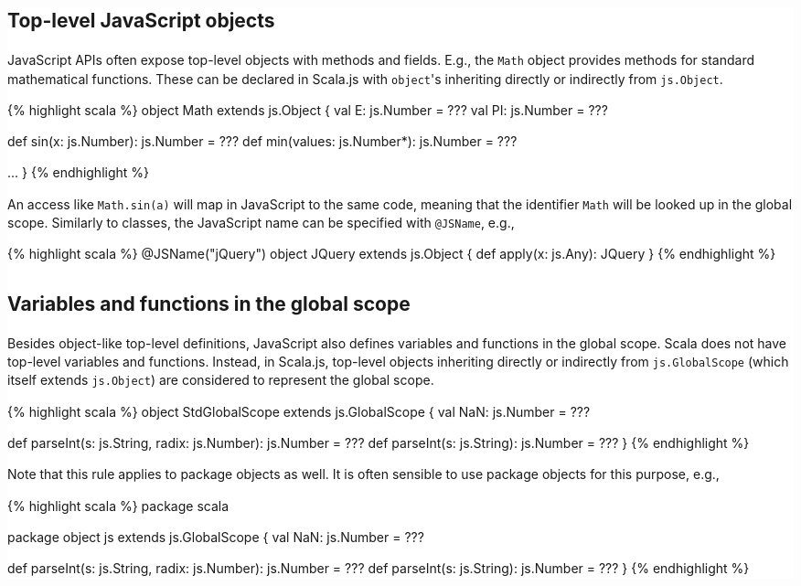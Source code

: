 ## Top-level JavaScript objects

JavaScript APIs often expose top-level objects with methods and fields. E.g.,
the `Math` object provides methods for standard mathematical functions. These
can be declared in Scala.js with `object`'s inheriting directly or indirectly
from `js.Object`.

{% highlight scala %}
object Math extends js.Object {
  val E: js.Number = ???
  val PI: js.Number = ???

  def sin(x: js.Number): js.Number = ???
  def min(values: js.Number*): js.Number = ???

  ...
}
{% endhighlight %}

An access like `Math.sin(a)` will map in JavaScript to the same code, meaning
that the identifier `Math` will be looked up in the global scope. Similarly to
classes, the JavaScript name can be specified with `@JSName`, e.g.,

{% highlight scala %}
@JSName("jQuery")
object JQuery extends js.Object {
  def apply(x: js.Any): JQuery
}
{% endhighlight %}

## Variables and functions in the global scope

Besides object-like top-level definitions, JavaScript also defines variables
and functions in the global scope. Scala does not have top-level variables and
functions. Instead, in Scala.js, top-level objects inheriting directly or
indirectly from `js.GlobalScope` (which itself extends `js.Object`) are
considered to represent the global scope.

{% highlight scala %}
object StdGlobalScope extends js.GlobalScope {
  val NaN: js.Number = ???

  def parseInt(s: js.String, radix: js.Number): js.Number = ???
  def parseInt(s: js.String): js.Number = ???
}
{% endhighlight %}

Note that this rule applies to package objects as well. It is often sensible
to use package objects for this purpose, e.g.,

{% highlight scala %}
package scala

package object js extends js.GlobalScope {
  val NaN: js.Number = ???

  def parseInt(s: js.String, radix: js.Number): js.Number = ???
  def parseInt(s: js.String): js.Number = ???
}
{% endhighlight %}
